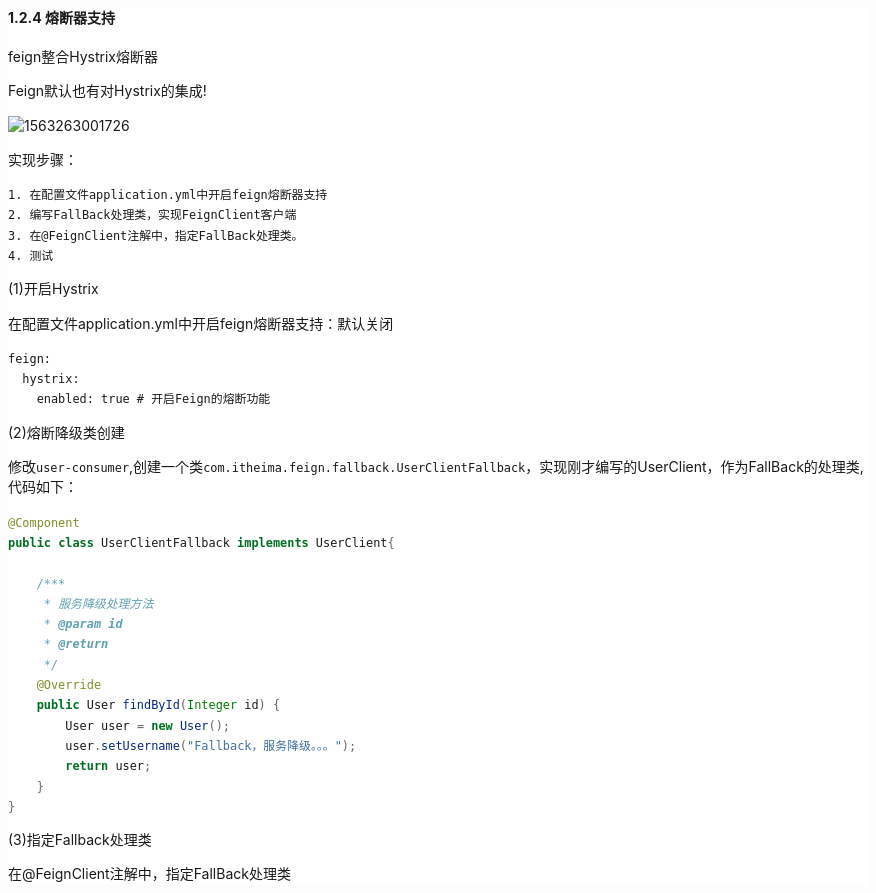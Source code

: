 

#### 1.2.4 熔断器支持

feign整合Hystrix熔断器

Feign默认也有对Hystrix的集成!

![1563263001726](images\1563263001726.png)

实现步骤：

```properties
1. 在配置文件application.yml中开启feign熔断器支持
2. 编写FallBack处理类，实现FeignClient客户端
3. 在@FeignClient注解中，指定FallBack处理类。
4. 测试
```



(1)开启Hystrix

在配置文件application.yml中开启feign熔断器支持：默认关闭

```properties
feign:
  hystrix:
    enabled: true # 开启Feign的熔断功能
```

(2)熔断降级类创建

修改`user-consumer`,创建一个类`com.itheima.feign.fallback.UserClientFallback`，实现刚才编写的UserClient，作为FallBack的处理类,代码如下：

```java
@Component
public class UserClientFallback implements UserClient{

    /***
     * 服务降级处理方法
     * @param id
     * @return
     */
    @Override
    public User findById(Integer id) {
        User user = new User();
        user.setUsername("Fallback，服务降级。。。");
        return user;
    }
}
```



(3)指定Fallback处理类

在@FeignClient注解中，指定FallBack处理类
